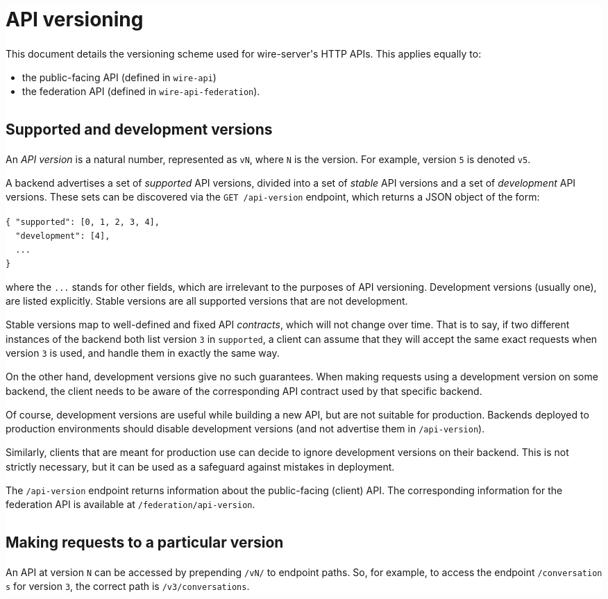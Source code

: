 # API versioning

This document details the versioning scheme used for wire-server's HTTP APIs.
This applies equally to:

- the public-facing API (defined in `wire-api`)
- the federation API (defined in `wire-api-federation`).

## Supported and development versions

An *API version* is a natural number, represented as `vN`, where `N` is the
version. For example, version `5` is denoted `v5`.

A backend advertises a set of *supported* API versions, divided into a set of
*stable* API versions and a set of *development* API versions. These sets can
be discovered via the `GET /api-version` endpoint, which returns a JSON object
of the form:

```
{ "supported": [0, 1, 2, 3, 4],
  "development": [4],
  ...
}
```

where the `...` stands for other fields, which are irrelevant to the purposes
of API versioning. Development versions (usually one), are listed explicitly.
Stable versions are all supported versions that are not development.

Stable versions map to well-defined and fixed API *contracts*, which will not
change over time. That is to say, if two different instances of the backend
both list version `3` in `supported`, a client can assume that they will accept
the same exact requests when version `3` is used, and handle them in exactly
the same way.

On the other hand, development versions give no such guarantees. When making
requests using a development version on some backend, the client needs to be
aware of the corresponding API contract used by that specific backend.

Of course, development versions are useful while building a new API, but are
not suitable for production. Backends deployed to production environments
should disable development versions (and not advertise them in `/api-version`).

Similarly, clients that are meant for production use can decide to ignore
development versions on their backend. This is not strictly necessary, but it
can be used as a safeguard against mistakes in deployment.

The `/api-version` endpoint returns information about the public-facing
(client) API. The corresponding information for the federation API is available
at `/federation/api-version`.

## Making requests to a particular version

An API at version `N` can be accessed by prepending `/vN/` to endpoint paths.
So, for example, to access the endpoint `/conversations` for version `3`, the
correct path is `/v3/conversations`.
